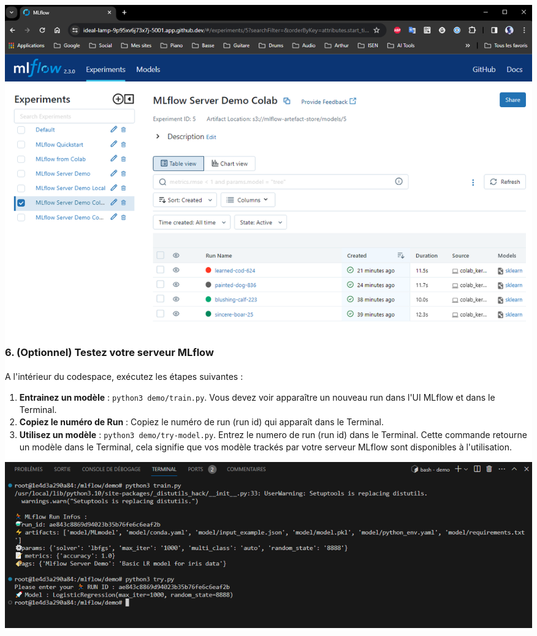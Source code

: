   <img src="images/mlflow-server-inside-codespace-09-mlflow-ui.png" width=980>
</picture>

### 6. (Optionnel) Testez votre serveur MLflow

A l'intérieur du codespace, exécutez les étapes suivantes : 

1. **Entrainez un modèle** : `python3 demo/train.py`. Vous devez voir apparaître un nouveau run dans l'UI MLflow et dans le Terminal.
2. **Copiez le numéro de Run** : Copiez le numéro de run (run id) qui apparaît dans le Terminal.
3. **Utilisez un modèle** : `python3 demo/try-model.py`. Entrez le numero de run (run id) dans le Terminal. Cette commande retourne un modèle dans le Terminal, cela signifie que vos modèle trackés par votre serveur MLflow sont disponibles à l'utilisation.

<picture>
  <img src="images/mlflow-server-inside-codespace-05-demo-inside-codespace.png" width=980>
</picture>
